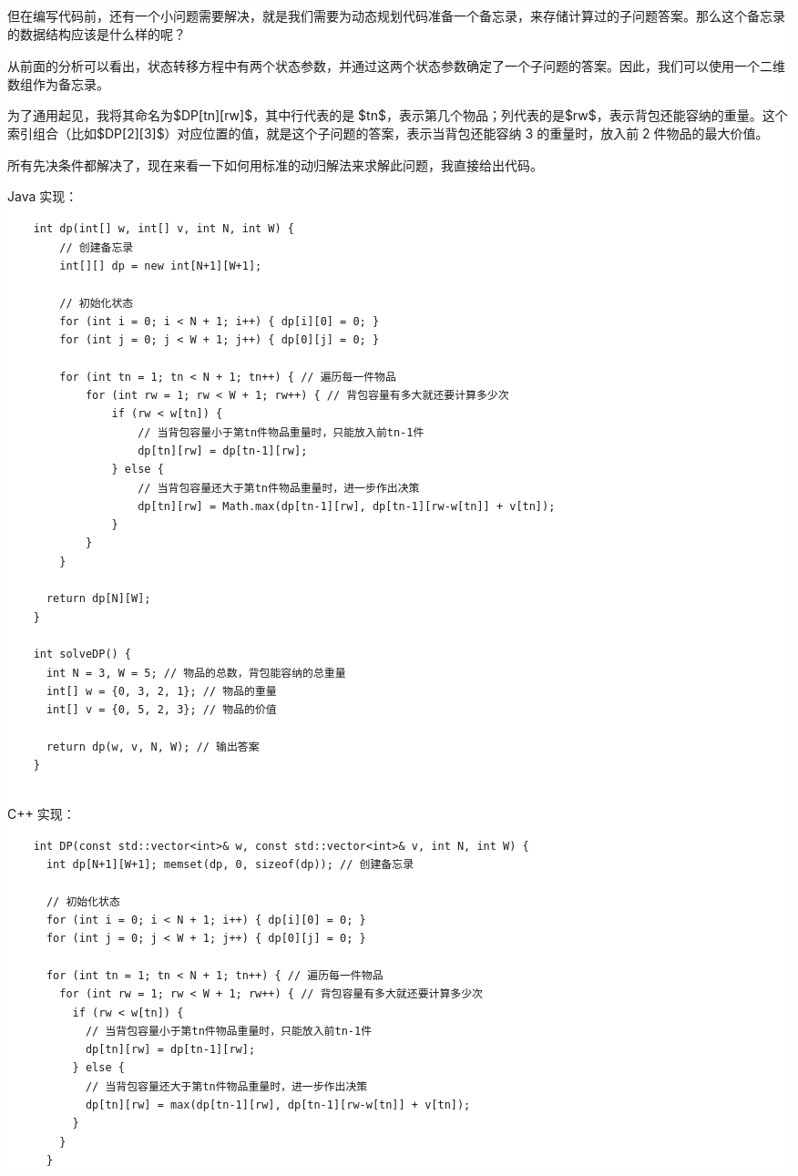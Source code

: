 但在编写代码前，还有一个小问题需要解决，就是我们需要为动态规划代码准备一个备忘录，来存储计算过的子问题答案。那么这个备忘录的数据结构应该是什么样的呢？

从前面的分析可以看出，状态转移方程中有两个状态参数，并通过这两个状态参数确定了一个子问题的答案。因此，我们可以使用一个二维数组作为备忘录。

为了通用起见，我将其命名为\$DP\[tn\]\[rw\]\$，其中行代表的是 \$tn\$，表示第几个物品；列代表的是\$rw\$，表示背包还能容纳的重量。这个索引组合（比如\$DP\[2\]\[3\]\$）对应位置的值，就是这个子问题的答案，表示当背包还能容纳 3 的重量时，放入前 2 件物品的最大价值。

所有先决条件都解决了，现在来看一下如何用标准的动归解法来求解此问题，我直接给出代码。

Java 实现：

```
    int dp(int[] w, int[] v, int N, int W) {
        // 创建备忘录
        int[][] dp = new int[N+1][W+1];
      
        // 初始化状态
        for (int i = 0; i < N + 1; i++) { dp[i][0] = 0; }
        for (int j = 0; j < W + 1; j++) { dp[0][j] = 0; }
      
        for (int tn = 1; tn < N + 1; tn++) { // 遍历每一件物品
    		for (int rw = 1; rw < W + 1; rw++) { // 背包容量有多大就还要计算多少次
        		if (rw < w[tn]) {
        			// 当背包容量小于第tn件物品重量时，只能放入前tn-1件
        			dp[tn][rw] = dp[tn-1][rw];
        		} else {
                    // 当背包容量还大于第tn件物品重量时，进一步作出决策
        			dp[tn][rw] = Math.max(dp[tn-1][rw], dp[tn-1][rw-w[tn]] + v[tn]);
        		}
        	}
        }
      
      return dp[N][W];
    }
    
    int solveDP() {
      int N = 3, W = 5; // 物品的总数，背包能容纳的总重量
      int[] w = {0, 3, 2, 1}; // 物品的重量
      int[] v = {0, 5, 2, 3}; // 物品的价值
      
      return dp(w, v, N, W); // 输出答案
    }
    

```

C++ 实现：

```
    int DP(const std::vector<int>& w, const std::vector<int>& v, int N, int W) {
      int dp[N+1][W+1]; memset(dp, 0, sizeof(dp)); // 创建备忘录
      
      // 初始化状态
      for (int i = 0; i < N + 1; i++) { dp[i][0] = 0; }
      for (int j = 0; j < W + 1; j++) { dp[0][j] = 0; }
      
      for (int tn = 1; tn < N + 1; tn++) { // 遍历每一件物品
        for (int rw = 1; rw < W + 1; rw++) { // 背包容量有多大就还要计算多少次
          if (rw < w[tn]) {
            // 当背包容量小于第tn件物品重量时，只能放入前tn-1件
            dp[tn][rw] = dp[tn-1][rw];
          } else {
            // 当背包容量还大于第tn件物品重量时，进一步作出决策
            dp[tn][rw] = max(dp[tn-1][rw], dp[tn-1][rw-w[tn]] + v[tn]);
          }
        }
      }
```
